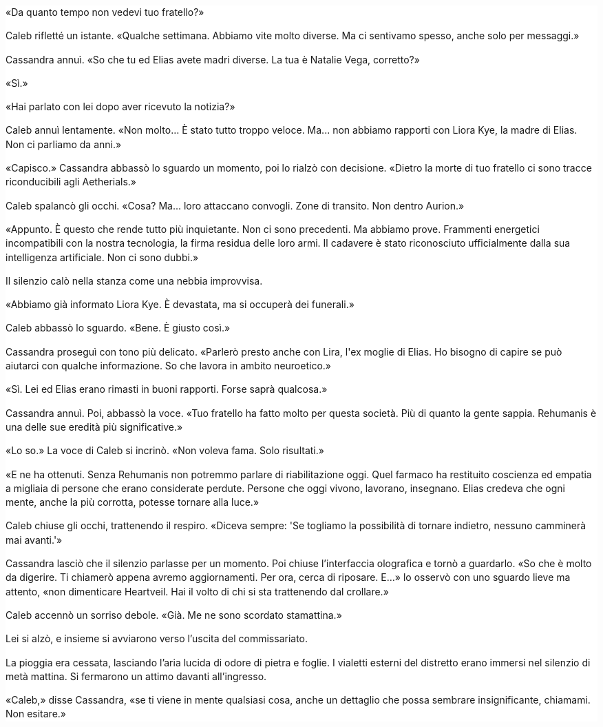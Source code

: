 «Da quanto tempo non vedevi tuo fratello?»

Caleb rifletté un istante. «Qualche settimana. Abbiamo vite molto diverse. Ma ci sentivamo spesso, anche solo per messaggi.»

Cassandra annuì. «So che tu ed Elias avete madri diverse. La tua è Natalie Vega, corretto?»

«Sì.»

«Hai parlato con lei dopo aver ricevuto la notizia?»

Caleb annuì lentamente. «Non molto… È stato tutto troppo veloce. Ma... non abbiamo rapporti con Liora Kye, la madre di Elias. Non ci parliamo da anni.»

«Capisco.» Cassandra abbassò lo sguardo un momento, poi lo rialzò con decisione. «Dietro la morte di tuo fratello ci sono tracce riconducibili agli Aetherials.»

Caleb spalancò gli occhi. «Cosa? Ma... loro attaccano convogli. Zone di transito. Non dentro Aurion.»

«Appunto. È questo che rende tutto più inquietante. Non ci sono precedenti. Ma abbiamo prove. Frammenti energetici incompatibili con la nostra tecnologia, la firma residua delle loro armi. Il cadavere è stato riconosciuto ufficialmente dalla sua intelligenza artificiale. Non ci sono dubbi.»

Il silenzio calò nella stanza come una nebbia improvvisa.

«Abbiamo già informato Liora Kye. È devastata, ma si occuperà dei funerali.»

Caleb abbassò lo sguardo. «Bene. È giusto così.»

Cassandra proseguì con tono più delicato. «Parlerò presto anche con Lira, l'ex moglie di Elias. Ho bisogno di capire se può aiutarci con qualche informazione. So che lavora in ambito neuroetico.»

«Sì. Lei ed Elias erano rimasti in buoni rapporti. Forse saprà qualcosa.»

Cassandra annuì. Poi, abbassò la voce. «Tuo fratello ha fatto molto per questa società. Più di quanto la gente sappia. Rehumanis è una delle sue eredità più significative.»

«Lo so.» La voce di Caleb si incrinò. «Non voleva fama. Solo risultati.»

«E ne ha ottenuti. Senza Rehumanis non potremmo parlare di riabilitazione oggi. Quel farmaco ha restituito coscienza ed empatia a migliaia di persone che erano considerate perdute. Persone che oggi vivono, lavorano, insegnano. Elias credeva che ogni mente, anche la più corrotta, potesse tornare alla luce.»

Caleb chiuse gli occhi, trattenendo il respiro. «Diceva sempre: 'Se togliamo la possibilità di tornare indietro, nessuno camminerà mai avanti.'»

Cassandra lasciò che il silenzio parlasse per un momento. Poi chiuse l’interfaccia olografica e tornò a guardarlo. «So che è molto da digerire. Ti chiamerò appena avremo aggiornamenti. Per ora, cerca di riposare. E…» lo osservò con uno sguardo lieve ma attento, «non dimenticare Heartveil. Hai il volto di chi si sta trattenendo dal crollare.»

Caleb accennò un sorriso debole. «Già. Me ne sono scordato stamattina.»

Lei si alzò, e insieme si avviarono verso l’uscita del commissariato.

La pioggia era cessata, lasciando l’aria lucida di odore di pietra e foglie. I vialetti esterni del distretto erano immersi nel silenzio di metà mattina. Si fermarono un attimo davanti all’ingresso.

«Caleb,» disse Cassandra, «se ti viene in mente qualsiasi cosa, anche un dettaglio che possa sembrare insignificante, chiamami. Non esitare.»
